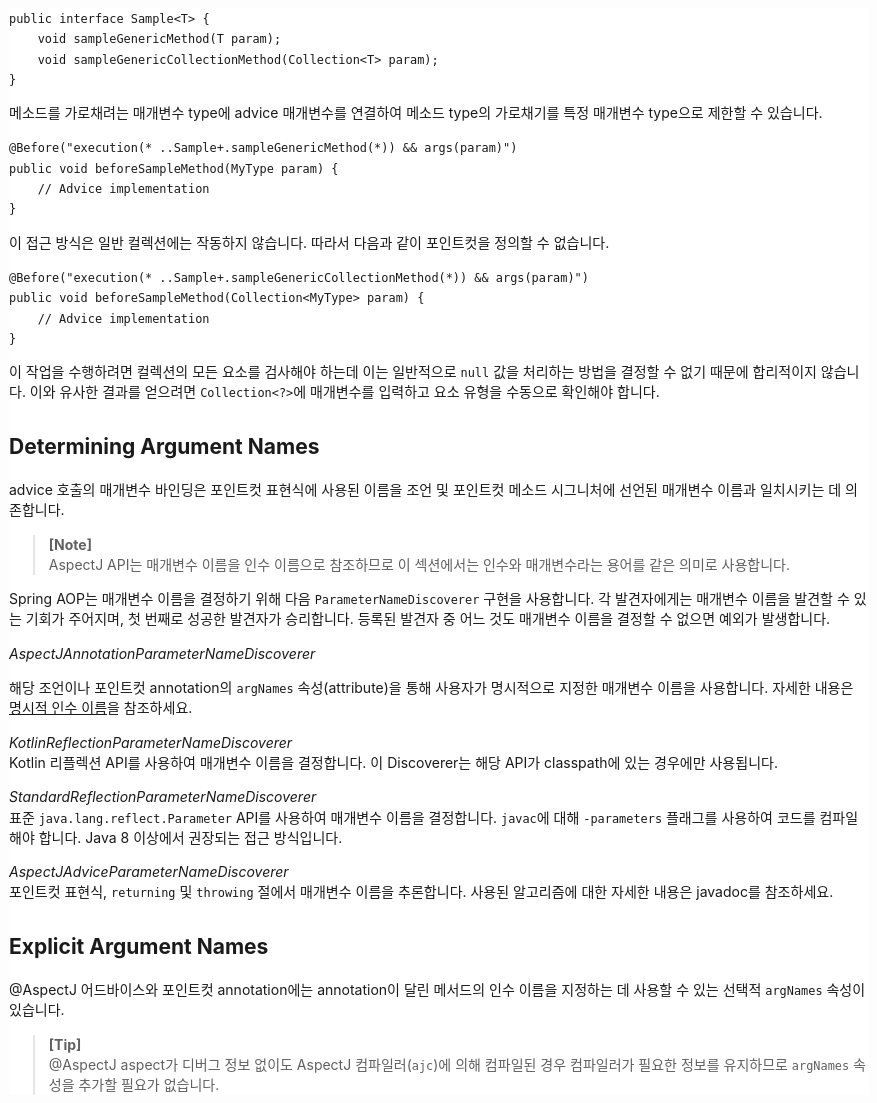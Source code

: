 <pre><code class="language-java"><span class="token keyword">public</span> <span class="token keyword">interface</span> <span class="token class-name">Sample</span><span class="token generics"><span class="token punctuation">&lt;</span><span class="token class-name">T</span><span class="token punctuation">&gt;</span></span> <span class="token punctuation">{</span>
	<span class="token keyword">void</span> <span class="token function">sampleGenericMethod</span><span class="token punctuation">(</span><span class="token class-name">T</span> param<span class="token punctuation">)</span><span class="token punctuation">;</span>
	<span class="token keyword">void</span> <span class="token function">sampleGenericCollectionMethod</span><span class="token punctuation">(</span><span class="token class-name">Collection</span><span class="token generics"><span class="token punctuation">&lt;</span><span class="token class-name">T</span><span class="token punctuation">&gt;</span></span> param<span class="token punctuation">)</span><span class="token punctuation">;</span>
<span class="token punctuation">}</span></code></pre>
<p>메소드를 가로채려는 매개변수 type에 advice 매개변수를 연결하여 메소드 type의 가로채기를 특정 매개변수 type으로 제한할 수 있습니다.</p>
<pre><code class="language-java"><span class="token annotation punctuation">@Before</span><span class="token punctuation">(</span><span class="token string">"execution(* ..Sample+.sampleGenericMethod(*)) &amp;&amp; args(param)"</span><span class="token punctuation">)</span>
<span class="token keyword">public</span> <span class="token keyword">void</span> <span class="token function">beforeSampleMethod</span><span class="token punctuation">(</span><span class="token class-name">MyType</span> param<span class="token punctuation">)</span> <span class="token punctuation">{</span>
	<span class="token comment">// Advice implementation</span>
<span class="token punctuation">}</span></code></pre>
<p>이 접근 방식은 일반 컬렉션에는 작동하지 않습니다. 따라서 다음과 같이 포인트컷을 정의할 수 없습니다.</p>
<pre><code class="language-java"><span class="token annotation punctuation">@Before</span><span class="token punctuation">(</span><span class="token string">"execution(* ..Sample+.sampleGenericCollectionMethod(*)) &amp;&amp; args(param)"</span><span class="token punctuation">)</span>
<span class="token keyword">public</span> <span class="token keyword">void</span> <span class="token function">beforeSampleMethod</span><span class="token punctuation">(</span><span class="token class-name">Collection</span><span class="token generics"><span class="token punctuation">&lt;</span><span class="token class-name">MyType</span><span class="token punctuation">&gt;</span></span> param<span class="token punctuation">)</span> <span class="token punctuation">{</span>
	<span class="token comment">// Advice implementation</span>
<span class="token punctuation">}</span></code></pre>
<p>이 작업을 수행하려면 컬렉션의 모든 요소를 검사해야 하는데 이는 일반적으로 <code>null</code> 값을 처리하는 방법을 결정할 수 없기 때문에 합리적이지 않습니다. 이와 유사한 결과를 얻으려면 <code>Collection&lt;?&gt;</code>에 매개변수를 입력하고 요소 유형을 수동으로 확인해야 합니다.</p>
<h2 id="determining-argument-names">Determining Argument Names</h2>
<p>advice 호출의 매개변수 바인딩은 포인트컷 표현식에 사용된 이름을 조언 및 포인트컷 메소드 시그니처에 선언된 매개변수 이름과 일치시키는 데 의존합니다.</p>
<blockquote>
<p><strong>[Note]</strong><br>
AspectJ API는 매개변수 이름을 인수 이름으로 참조하므로 이 섹션에서는 인수와 매개변수라는 용어를 같은 의미로 사용합니다.</p>
</blockquote>
<p>Spring AOP는 매개변수 이름을 결정하기 위해 다음 <code>ParameterNameDiscoverer</code> 구현을 사용합니다. 각 발견자에게는 매개변수 이름을 발견할 수 있는 기회가 주어지며, 첫 번째로 성공한 발견자가 승리합니다. 등록된 발견자 중 어느 것도 매개변수 이름을 결정할 수 없으면 예외가 발생합니다.</p>
<p><em>AspectJAnnotationParameterNameDiscoverer</em></p>
<p>해당 조언이나 포인트컷 annotation의 <code>argNames</code> 속성(attribute)을 통해 사용자가 명시적으로 지정한 매개변수 이름을 사용합니다. 자세한 내용은 <a href="https://docs.spring.io/spring-framework/reference/core/aop/ataspectj/advice.html#aop-ataspectj-advice-params-names-explicit">명시적 인수 이름</a>을 참조하세요.</p>
<p><em>KotlinReflectionParameterNameDiscoverer</em><br>
Kotlin 리플렉션 API를 사용하여 매개변수 이름을 결정합니다. 이 Discoverer는 해당 API가 classpath에 있는 경우에만 사용됩니다.</p>
<p><em>StandardReflectionParameterNameDiscoverer</em><br>
표준 <code>java.lang.reflect.Parameter</code> API를 사용하여 매개변수 이름을 결정합니다. <code>javac</code>에 대해 <code>-parameters</code> 플래그를 사용하여 코드를 컴파일해야 합니다. Java 8 이상에서 권장되는 접근 방식입니다.</p>
<p><em>AspectJAdviceParameterNameDiscoverer</em><br>
포인트컷 표현식, <code>returning</code> 및 <code>throwing</code> 절에서 매개변수 이름을 추론합니다. 사용된 알고리즘에 대한 자세한 내용은 javadoc를 참조하세요.</p>
<h2 id="explicit-argument-names">Explicit Argument Names</h2>
<p>@AspectJ 어드바이스와 포인트컷 annotation에는 annotation이 달린 메서드의 인수 이름을 지정하는 데 사용할 수 있는 선택적 <code>argNames</code> 속성이 있습니다.</p>
<blockquote>
<p><strong>[Tip]</strong><br>
@AspectJ aspect가 디버그 정보 없이도 AspectJ 컴파일러(<code>ajc</code>)에 의해 컴파일된 경우 컴파일러가 필요한 정보를 유지하므로 <code>argNames</code> 속성을 추가할 필요가 없습니다.</p>